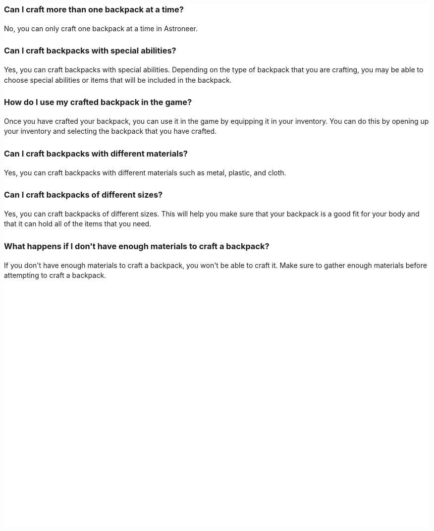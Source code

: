 <h3>Can I craft more than one backpack at a time?</h3>
<p>No, you can only craft one backpack at a time in Astroneer.</p>

<h3>Can I craft backpacks with special abilities?</h3>
<p>Yes, you can craft backpacks with special abilities. Depending on the type of backpack that you are crafting, you may be able to choose special abilities or items that will be included in the backpack.</p>

<h3>How do I use my crafted backpack in the game?</h3>
<p>Once you have crafted your backpack, you can use it in the game by equipping it in your inventory. You can do this by opening up your inventory and selecting the backpack that you have crafted.</p>

<h3>Can I craft backpacks with different materials?</h3>
<p>Yes, you can craft backpacks with different materials such as metal, plastic, and cloth.</p>

<h3>Can I craft backpacks of different sizes?</h3>
<p>Yes, you can craft backpacks of different sizes. This will help you make sure that your backpack is a good fit for your body and that it can hold all of the items that you need.</p>

<h3>What happens if I don't have enough materials to craft a backpack?</h3>
<p>If you don't have enough materials to craft a backpack, you won't be able to craft it. Make sure to gather enough materials before attempting to craft a backpack.</p>

<div style="position: relative; padding-bottom: 56.25%; overflow: hidden"><iframe src="https://www.youtube.com/embed/tWf4o1STBak" frameborder="0" allow="accelerometer; autoplay; clipboard-write; encrypted-media; gyroscope; picture-in-picture; web-share" allowfullscreen style="position: absolute; top: 0; left: 0; width: 100%; height: 100%;"></iframe>
</div>